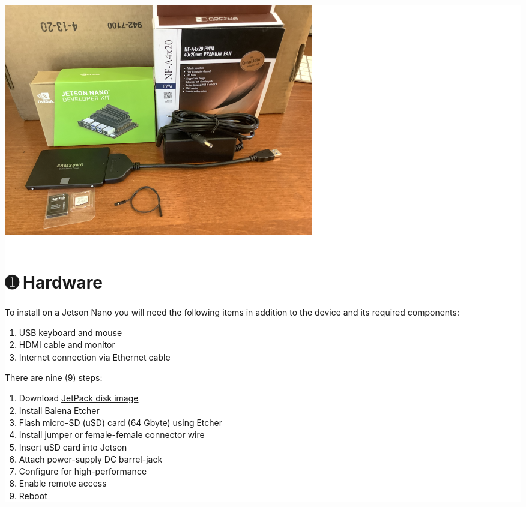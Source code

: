 <img src="samples/jetson-etc.png" width="512">

<hr>

# &#10122; Hardware
To install on a Jetson Nano you will need the following items in addition to the device and its required components:

1. USB keyboard and mouse
2. HDMI cable and monitor
3. Internet connection via Ethernet cable

There are nine (9) steps:

1. Download [JetPack disk image](https://developer.nvidia.com/jetson-nano-sd-card-image)
2. Install [Balena Etcher](https://www.balena.io/etcher/)
3. Flash micro-SD (uSD) card (64 Gbyte) using Etcher
4. Install jumper or female-female connector wire
5. Insert uSD card into Jetson
6. Attach power-supply DC barrel-jack
7. Configure for high-performance
8. Enable remote access
9. Reboot
